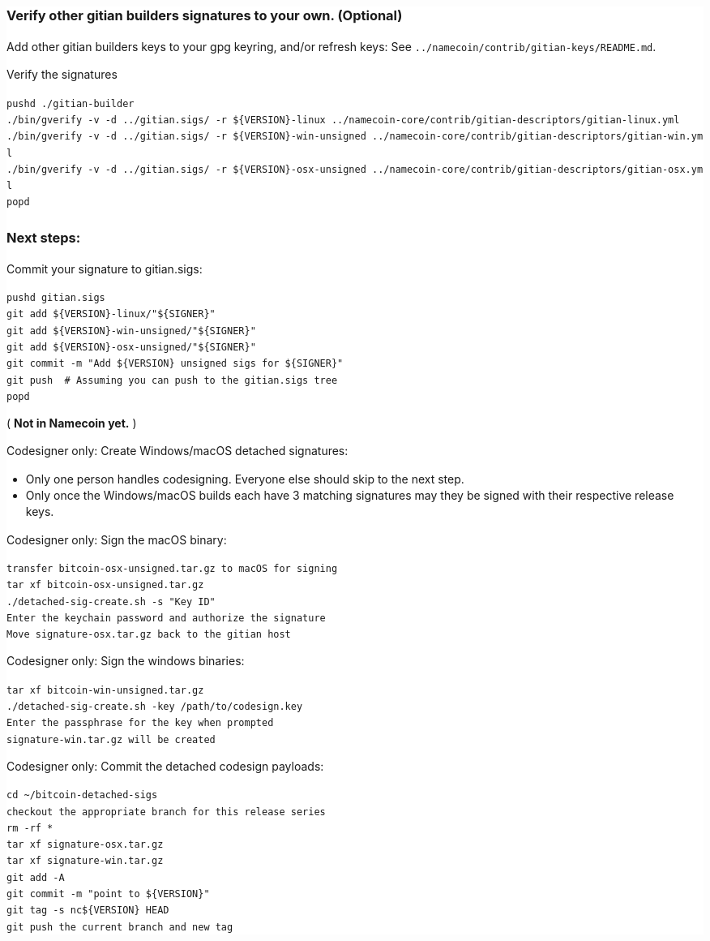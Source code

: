 ### Verify other gitian builders signatures to your own. (Optional)

Add other gitian builders keys to your gpg keyring, and/or refresh keys: See `../namecoin/contrib/gitian-keys/README.md`.

Verify the signatures

    pushd ./gitian-builder
    ./bin/gverify -v -d ../gitian.sigs/ -r ${VERSION}-linux ../namecoin-core/contrib/gitian-descriptors/gitian-linux.yml
    ./bin/gverify -v -d ../gitian.sigs/ -r ${VERSION}-win-unsigned ../namecoin-core/contrib/gitian-descriptors/gitian-win.yml
    ./bin/gverify -v -d ../gitian.sigs/ -r ${VERSION}-osx-unsigned ../namecoin-core/contrib/gitian-descriptors/gitian-osx.yml
    popd

### Next steps:

Commit your signature to gitian.sigs:

    pushd gitian.sigs
    git add ${VERSION}-linux/"${SIGNER}"
    git add ${VERSION}-win-unsigned/"${SIGNER}"
    git add ${VERSION}-osx-unsigned/"${SIGNER}"
    git commit -m "Add ${VERSION} unsigned sigs for ${SIGNER}"
    git push  # Assuming you can push to the gitian.sigs tree
    popd

( **Not in Namecoin yet.** )

Codesigner only: Create Windows/macOS detached signatures:
- Only one person handles codesigning. Everyone else should skip to the next step.
- Only once the Windows/macOS builds each have 3 matching signatures may they be signed with their respective release keys.

Codesigner only: Sign the macOS binary:

    transfer bitcoin-osx-unsigned.tar.gz to macOS for signing
    tar xf bitcoin-osx-unsigned.tar.gz
    ./detached-sig-create.sh -s "Key ID"
    Enter the keychain password and authorize the signature
    Move signature-osx.tar.gz back to the gitian host

Codesigner only: Sign the windows binaries:

    tar xf bitcoin-win-unsigned.tar.gz
    ./detached-sig-create.sh -key /path/to/codesign.key
    Enter the passphrase for the key when prompted
    signature-win.tar.gz will be created

Codesigner only: Commit the detached codesign payloads:

    cd ~/bitcoin-detached-sigs
    checkout the appropriate branch for this release series
    rm -rf *
    tar xf signature-osx.tar.gz
    tar xf signature-win.tar.gz
    git add -A
    git commit -m "point to ${VERSION}"
    git tag -s nc${VERSION} HEAD
    git push the current branch and new tag
